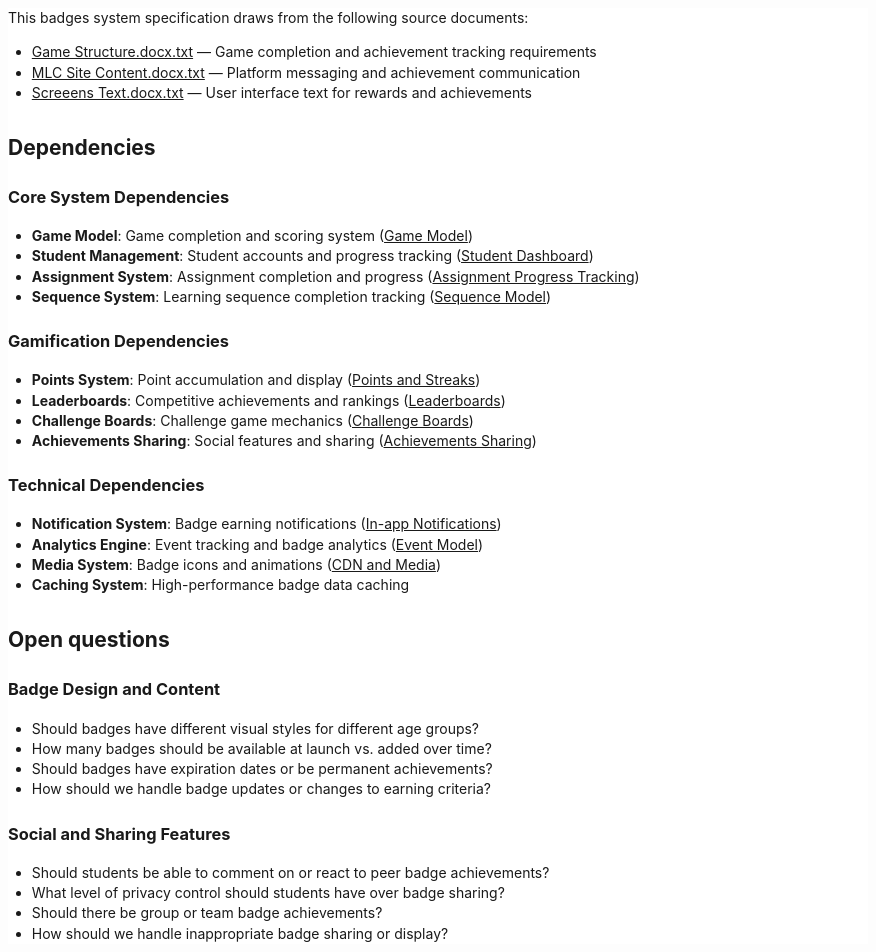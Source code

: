 This badges system specification draws from the following source documents:

- [Game Structure.docx.txt](../00-ORIG-CONTEXT/Game%20Structure.docx.txt) — Game completion and achievement tracking requirements
- [MLC Site Content.docx.txt](../00-ORIG-CONTEXT/MLC%20Site%20Content.docx.txt) — Platform messaging and achievement communication
- [Screeens Text.docx.txt](../00-ORIG-CONTEXT/Screeens%20Text.docx.txt) — User interface text for rewards and achievements

## Dependencies

### Core System Dependencies
- **Game Model**: Game completion and scoring system ([Game Model](../08-games-registry-and-authoring/game-model.md))
- **Student Management**: Student accounts and progress tracking ([Student Dashboard](../03-student-experience/student-dashboard.md))
- **Assignment System**: Assignment completion and progress ([Assignment Progress Tracking](../10-assignments-engine/assignment-progress-tracking.md))
- **Sequence System**: Learning sequence completion tracking ([Sequence Model](../09-sequences-and-curriculum-tools/sequence-model.md))

### Gamification Dependencies
- **Points System**: Point accumulation and display ([Points and Streaks](../12-gamification/points-and-streaks.md))
- **Leaderboards**: Competitive achievements and rankings ([Leaderboards](../03-student-experience/leaderboards.md))
- **Challenge Boards**: Challenge game mechanics ([Challenge Boards](../12-gamification/challenge-boards.md))
- **Achievements Sharing**: Social features and sharing ([Achievements Sharing](../12-gamification/achievements-sharing.md))

### Technical Dependencies
- **Notification System**: Badge earning notifications ([In-app Notifications](../13-messaging-and-notifications/in-app-notifications.md))
- **Analytics Engine**: Event tracking and badge analytics ([Event Model](../15-analytics-and-reporting/event-model.md))
- **Media System**: Badge icons and animations ([CDN and Media](../17-integrations/cdn-and-media.md))
- **Caching System**: High-performance badge data caching

## Open questions

### Badge Design and Content
- Should badges have different visual styles for different age groups?
- How many badges should be available at launch vs. added over time?
- Should badges have expiration dates or be permanent achievements?
- How should we handle badge updates or changes to earning criteria?

### Social and Sharing Features
- Should students be able to comment on or react to peer badge achievements?
- What level of privacy control should students have over badge sharing?
- Should there be group or team badge achievements?
- How should we handle inappropriate badge sharing or display?
